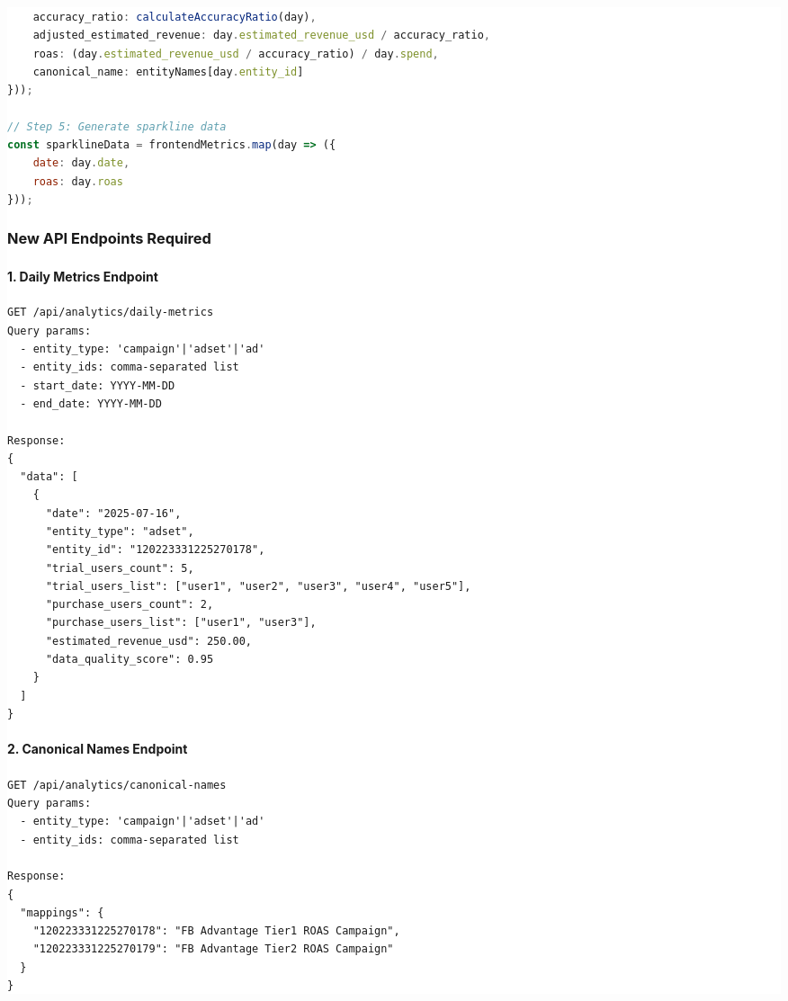 ```javascript
    accuracy_ratio: calculateAccuracyRatio(day),
    adjusted_estimated_revenue: day.estimated_revenue_usd / accuracy_ratio,
    roas: (day.estimated_revenue_usd / accuracy_ratio) / day.spend,
    canonical_name: entityNames[day.entity_id]
}));

// Step 5: Generate sparkline data
const sparklineData = frontendMetrics.map(day => ({
    date: day.date,
    roas: day.roas
}));
```

### New API Endpoints Required

#### 1. Daily Metrics Endpoint
```
GET /api/analytics/daily-metrics
Query params: 
  - entity_type: 'campaign'|'adset'|'ad'
  - entity_ids: comma-separated list
  - start_date: YYYY-MM-DD
  - end_date: YYYY-MM-DD
  
Response:
{
  "data": [
    {
      "date": "2025-07-16",
      "entity_type": "adset",
      "entity_id": "120223331225270178",
      "trial_users_count": 5,
      "trial_users_list": ["user1", "user2", "user3", "user4", "user5"],
      "purchase_users_count": 2,
      "purchase_users_list": ["user1", "user3"],
      "estimated_revenue_usd": 250.00,
      "data_quality_score": 0.95
    }
  ]
}
```

#### 2. Canonical Names Endpoint
```
GET /api/analytics/canonical-names
Query params:
  - entity_type: 'campaign'|'adset'|'ad'
  - entity_ids: comma-separated list

Response:
{
  "mappings": {
    "120223331225270178": "FB Advantage Tier1 ROAS Campaign",
    "120223331225270179": "FB Advantage Tier2 ROAS Campaign"
  }
}
```
